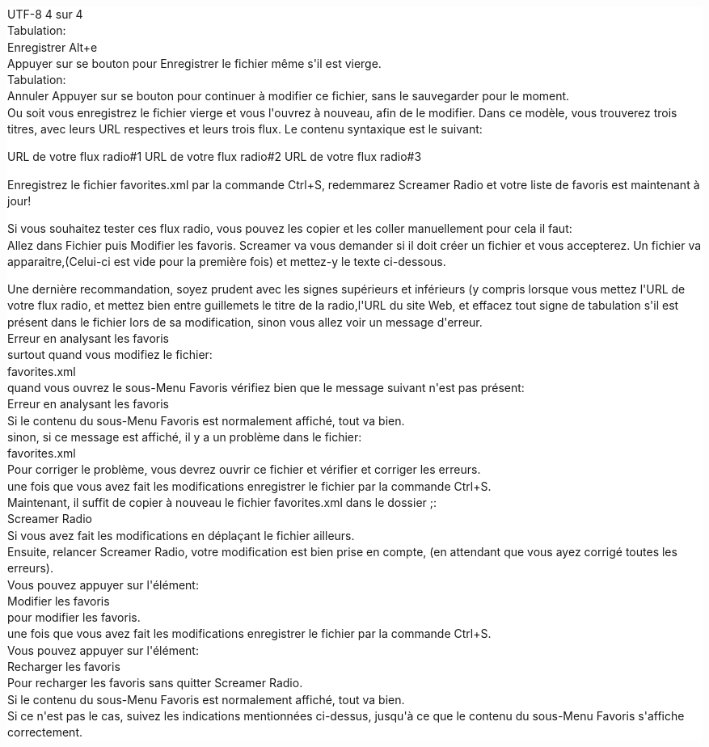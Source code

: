 UTF-8 4 sur 4         
Tabulation:                 
Enregistrer  Alt+e              
Appuyer sur se bouton pour Enregistrer le fichier même s'il est vierge.                             
Tabulation:                   
Annuler
Appuyer sur se bouton pour continuer à modifier ce fichier, sans le sauvegarder pour le moment.                        
Ou soit vous enregistrez le fichier vierge et vous l'ouvrez à nouveau, afin de le modifier.
Dans ce modèle, vous trouverez trois titres, avec leurs URL respectives et leurs trois flux.
Le contenu syntaxique est le suivant:                  

<?xml version="1.0" encoding="UTF-8" standalone="yes"?>
<Screamer version="Screamer Radio Favorites">
<Station title="Nom de votre radio#1" url="URL du site Web de votre radio#1">
<Source>URL de votre flux radio#1</Source>
</Station>
<Station title="Nom de votre radio#2" url="URL du site Web de votre radio#2">
<Source>URL de votre flux radio#2</Source>
</Station>
<Station title="Nom de votre radio#3" url="URL du site Web de votre radio#3">
<Source>URL de votre flux radio#3</Source>
</Station>
</Screamer>

Enregistrez le fichier favorites.xml par la commande Ctrl+S, redemmarez Screamer Radio et votre liste de favoris est maintenant à jour!                      

Si vous souhaitez tester ces flux radio, vous pouvez les copier et les coller manuellement pour cela il faut:                 
Allez dans Fichier puis Modifier les favoris. Screamer va vous demander si il doit créer un fichier et vous accepterez. Un fichier va apparaitre,(Celui-ci est vide pour la première fois) et mettez-y le texte ci-dessous.                                  

Une dernière recommandation, soyez prudent avec les signes supérieurs et inférieurs (y compris lorsque vous mettez l'URL de votre flux radio, et mettez bien entre guillemets le titre de la radio,l'URL du site Web, et effacez tout signe de tabulation s'il est présent dans le fichier lors de sa modification, sinon vous allez voir un message d'erreur.                    
Erreur en analysant les favoris                 
surtout quand vous modifiez le fichier:                
favorites.xml                 
quand vous ouvrez le sous-Menu Favoris vérifiez bien que le message suivant n'est pas présent:                
Erreur en analysant les favoris                         
Si le contenu du sous-Menu Favoris est normalement affiché, tout va bien.                 
sinon, si ce message est affiché, il y a un problème dans le fichier:       
favorites.xml                 
Pour corriger le problème, vous devrez ouvrir ce fichier et vérifier et corriger les erreurs.            
une fois que vous avez fait les modifications enregistrer le fichier par la commande Ctrl+S.              
Maintenant, il suffit de copier à nouveau le fichier favorites.xml dans le dossier ;:              
Screamer Radio                       
Si vous avez fait les modifications en déplaçant le fichier ailleurs.             
Ensuite, relancer Screamer Radio, votre modification est bien prise en compte, (en attendant que vous ayez corrigé toutes les erreurs).                 
Vous pouvez appuyer sur l'élément:                       
Modifier les favoris                    
pour modifier les favoris.                 
une fois que vous avez fait les modifications enregistrer le fichier par la commande Ctrl+S.              
Vous pouvez appuyer sur l'élément:                 
Recharger les favoris              
Pour recharger les favoris sans quitter Screamer Radio.             
Si le contenu du sous-Menu Favoris est normalement affiché, tout va bien.                 
Si ce n'est pas le cas, suivez les indications mentionnées ci-dessus, jusqu'à ce que le contenu du sous-Menu Favoris s'affiche correctement.               
